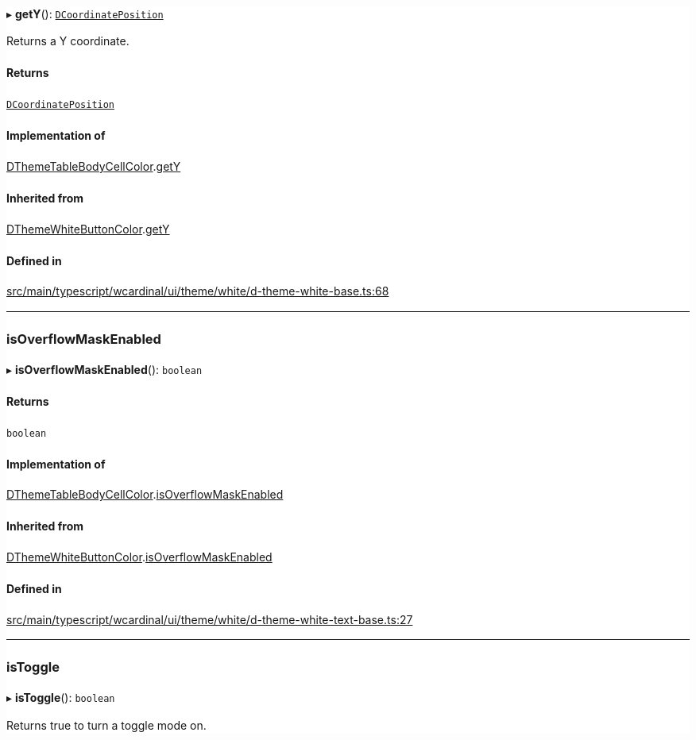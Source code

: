 ▸ **getY**(): [`DCoordinatePosition`](../index.md#dcoordinateposition)

Returns a Y coordinate.

#### Returns

[`DCoordinatePosition`](../index.md#dcoordinateposition)

#### Implementation of

[DThemeTableBodyCellColor](../interfaces/DThemeTableBodyCellColor.md).[getY](../interfaces/DThemeTableBodyCellColor.md#gety)

#### Inherited from

[DThemeWhiteButtonColor](DThemeWhiteButtonColor.md).[getY](DThemeWhiteButtonColor.md#gety)

#### Defined in

[src/main/typescript/wcardinal/ui/theme/white/d-theme-white-base.ts:68](https://github.com/winter-cardinal/winter-cardinal-ui/blob/v0.310.1/src/main/typescript/wcardinal/ui/theme/white/d-theme-white-base.ts#L68)

___

### isOverflowMaskEnabled

▸ **isOverflowMaskEnabled**(): `boolean`

#### Returns

`boolean`

#### Implementation of

[DThemeTableBodyCellColor](../interfaces/DThemeTableBodyCellColor.md).[isOverflowMaskEnabled](../interfaces/DThemeTableBodyCellColor.md#isoverflowmaskenabled)

#### Inherited from

[DThemeWhiteButtonColor](DThemeWhiteButtonColor.md).[isOverflowMaskEnabled](DThemeWhiteButtonColor.md#isoverflowmaskenabled)

#### Defined in

[src/main/typescript/wcardinal/ui/theme/white/d-theme-white-text-base.ts:27](https://github.com/winter-cardinal/winter-cardinal-ui/blob/v0.310.1/src/main/typescript/wcardinal/ui/theme/white/d-theme-white-text-base.ts#L27)

___

### isToggle

▸ **isToggle**(): `boolean`

Returns true to turn a toggle mode on.
